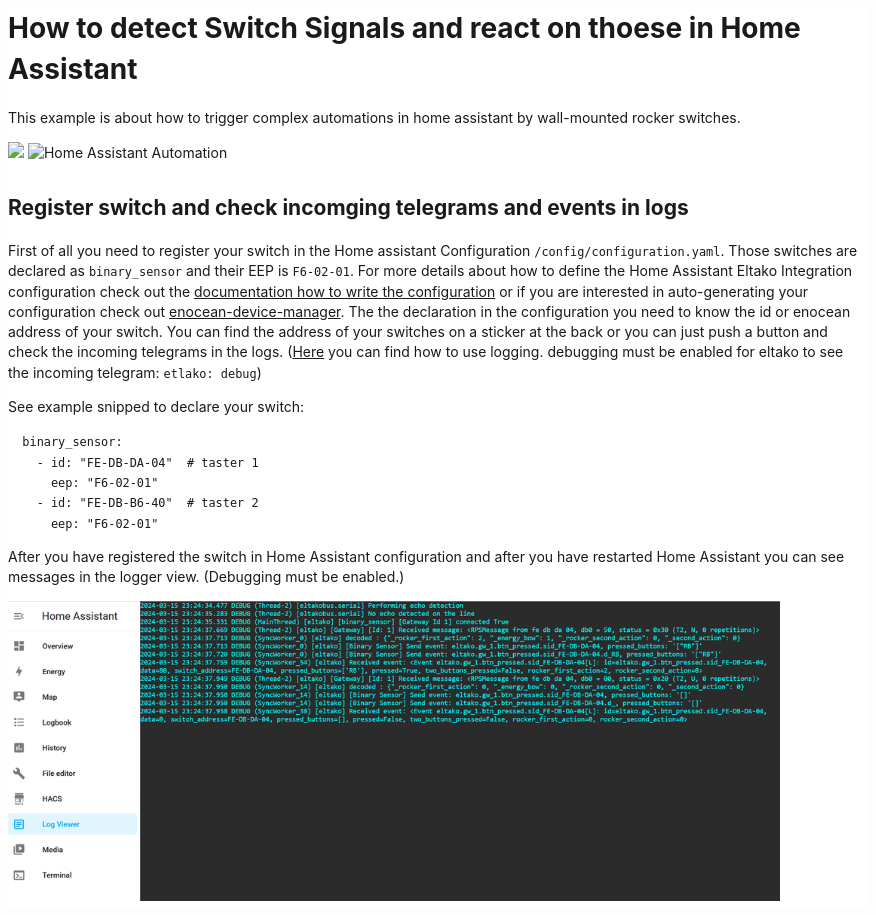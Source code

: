 # How to detect Switch Signals and react on thoese in Home Assistant

This example is about how to trigger complex automations in home assistant by wall-mounted rocker switches.

<img src="./rocker_switch_automation_config.png" height="300px">
<img src="./Eltako-F4T55E-wg.jpg" alt="Home Assistant Automation" height="100"/>

## Register switch and check incomging telegrams and events in logs

First of all you need to register your switch in the Home assistant Configuration ``/config/configuration.yaml``. Those switches are declared as `binary_sensor` and their EEP is `F6-02-01`. For more details about how to define the Home Assistant Eltako Integration configuration check out the [documentation how to write the configuration](../update_home_assistant_configuration.md) or if you are interested in auto-generating your configuration check out [enocean-device-manager](https://github.com/grimmpp/enocean-device-manager). 
The the declaration in the configuration you need to know the id or enocean address of your switch. You can find the address of your switches on a sticker at the back or you can just push a button and check the incoming telegrams in the logs. ([Here](../logging/readme.md) you can find how to use logging. debugging must be enabled for eltako to see the incoming telegram: `etlako: debug`)

See example snipped to declare your switch:
```
  binary_sensor:
    - id: "FE-DB-DA-04"  # taster 1
      eep: "F6-02-01"
    - id: "FE-DB-B6-40"  # taster 2
      eep: "F6-02-01"
```

After you have registered the switch in Home Assistant configuration and after you have restarted Home Assistant you can see messages in the logger view. (Debugging must be enabled.)

<img src="screenshot_logging.png" alt="Exemplary screenshot about logging." height="300" />
